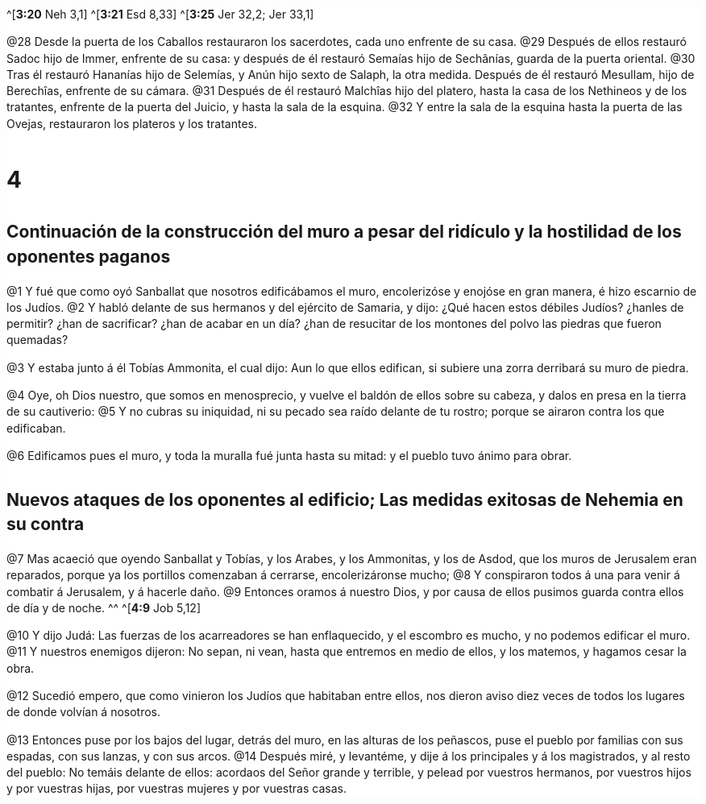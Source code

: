 ^[**3:20** Neh 3,1] ^[**3:21** Esd 8,33] ^[**3:25** Jer 32,2; Jer 33,1]

@28 Desde la puerta de los Caballos restauraron los sacerdotes, cada uno enfrente de su casa. @29 Después de ellos restauró Sadoc hijo de Immer, enfrente de su casa: y después de él restauró Semaías hijo de Sechânías, guarda de la puerta oriental. @30 Tras él restauró Hananías hijo de Selemías, y Anún hijo sexto de Salaph, la otra medida. Después de él restauró Mesullam, hijo de Berechîas, enfrente de su cámara. @31 Después de él restauró Malchîas hijo del platero, hasta la casa de los Nethineos y de los tratantes, enfrente de la puerta del Juicio, y hasta la sala de la esquina. @32 Y entre la sala de la esquina hasta la puerta de las Ovejas, restauraron los plateros y los tratantes. 

# 4 
## Continuación de la construcción del muro a pesar del ridículo y la hostilidad de los oponentes paganos
@1 Y fué que como oyó Sanballat que nosotros edificábamos el muro, encolerizóse y enojóse en gran manera, é hizo escarnio de los Judíos. @2 Y habló delante de sus hermanos y del ejército de Samaria, y dijo: ¿Qué hacen estos débiles Judíos? ¿hanles de permitir? ¿han de sacrificar? ¿han de acabar en un día? ¿han de resucitar de los montones del polvo las piedras que fueron quemadas? 


@3 Y estaba junto á él Tobías Ammonita, el cual dijo: Aun lo que ellos edifican, si subiere una zorra derribará su muro de piedra. 


@4 Oye, oh Dios nuestro, que somos en menosprecio, y vuelve el baldón de ellos sobre su cabeza, y dalos en presa en la tierra de su cautiverio: @5 Y no cubras su iniquidad, ni su pecado sea raído delante de tu rostro; porque se airaron contra los que edificaban. 


@6 Edificamos pues el muro, y toda la muralla fué junta hasta su mitad: y el pueblo tuvo ánimo para obrar. 



## Nuevos ataques de los oponentes al edificio; Las medidas exitosas de Nehemia en su contra
@7 Mas acaeció que oyendo Sanballat y Tobías, y los Arabes, y los Ammonitas, y los de Asdod, que los muros de Jerusalem eran reparados, porque ya los portillos comenzaban á cerrarse, encolerizáronse mucho; @8 Y conspiraron todos á una para venir á combatir á Jerusalem, y á hacerle daño. @9 Entonces oramos á nuestro Dios, y por causa de ellos pusimos guarda contra ellos de día y de noche. 
^^ 
^[**4:9** Job 5,12]

@10 Y dijo Judá: Las fuerzas de los acarreadores se han enflaquecido, y el escombro es mucho, y no podemos edificar el muro. @11 Y nuestros enemigos dijeron: No sepan, ni vean, hasta que entremos en medio de ellos, y los matemos, y hagamos cesar la obra. 


@12 Sucedió empero, que como vinieron los Judíos que habitaban entre ellos, nos dieron aviso diez veces de todos los lugares de donde volvían á nosotros. 


@13 Entonces puse por los bajos del lugar, detrás del muro, en las alturas de los peñascos, puse el pueblo por familias con sus espadas, con sus lanzas, y con sus arcos. @14 Después miré, y levantéme, y dije á los principales y á los magistrados, y al resto del pueblo: No temáis delante de ellos: acordaos del Señor grande y terrible, y pelead por vuestros hermanos, por vuestros hijos y por vuestras hijas, por vuestras mujeres y por vuestras casas. 
